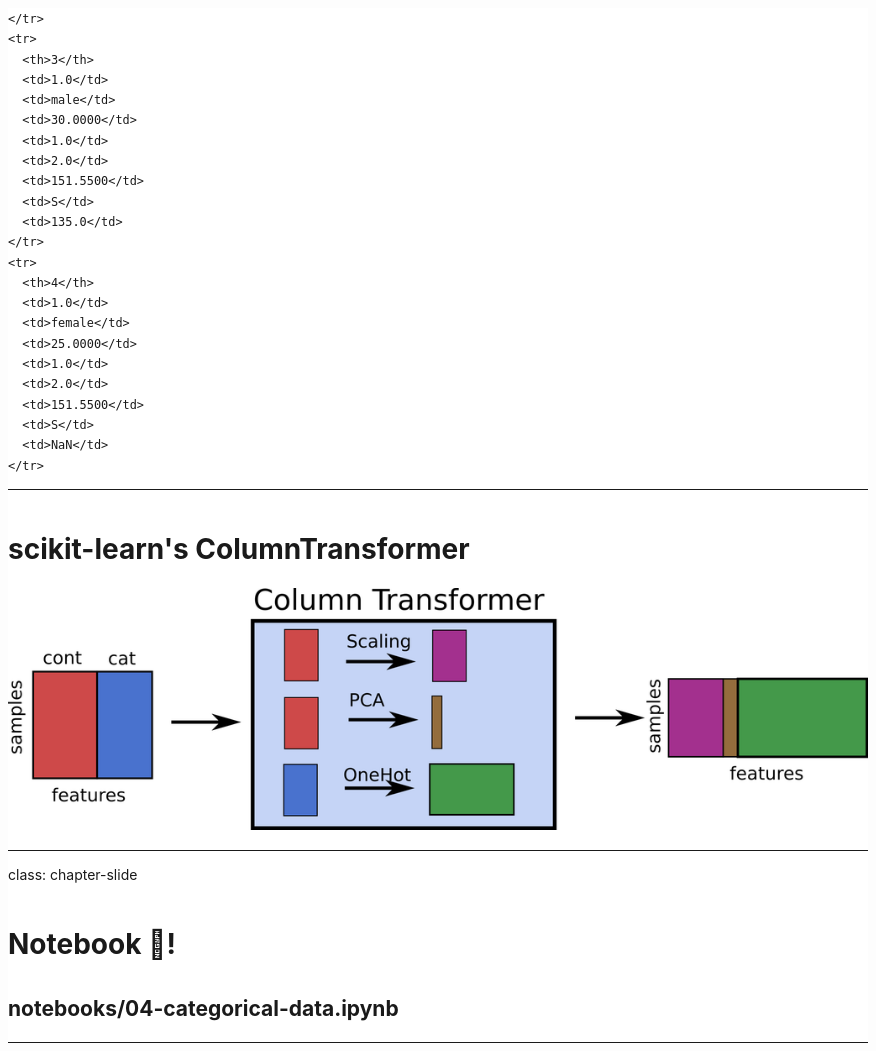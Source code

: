     </tr>
    <tr>
      <th>3</th>
      <td>1.0</td>
      <td>male</td>
      <td>30.0000</td>
      <td>1.0</td>
      <td>2.0</td>
      <td>151.5500</td>
      <td>S</td>
      <td>135.0</td>
    </tr>
    <tr>
      <th>4</th>
      <td>1.0</td>
      <td>female</td>
      <td>25.0000</td>
      <td>1.0</td>
      <td>2.0</td>
      <td>151.5500</td>
      <td>S</td>
      <td>NaN</td>
    </tr>
  </tbody>
</table>

---

# scikit-learn's ColumnTransformer

![:scale 100%](images/column_transformer_schematic.png)

---

class: chapter-slide

# Notebook 📕!
## notebooks/04-categorical-data.ipynb

---